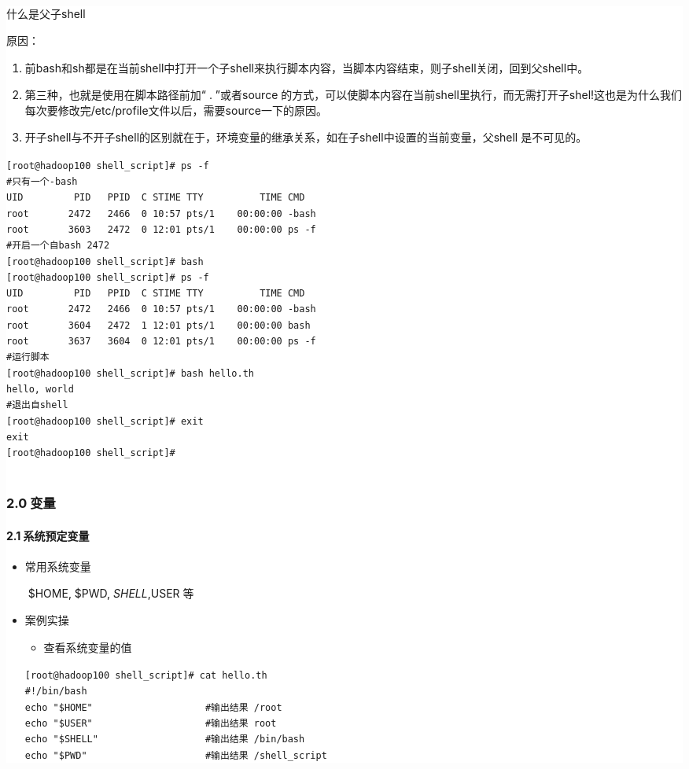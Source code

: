    

  什么是父子shell

  原因：

  1. 前bash和sh都是在当前shell中打开一个子shell来执行脚本内容，当脚本内容结束，则子shell关闭，回到父shell中。

  

  2. 第三种，也就是使用在脚本路径前加“ . ”或者source 的方式，可以使脚本内容在当前shell里执行，而无需打开子shel!这也是为什么我们每次要修改完/etc/profile文件以后，需要source一下的原因。

  

  3. 开子shell与不开子shell的区别就在于，环境变量的继承关系，如在子shell中设置的当前变量，父shell 是不可见的。

  ```
  [root@hadoop100 shell_script]# ps -f
  #只有一个-bash
  UID         PID   PPID  C STIME TTY          TIME CMD
  root       2472   2466  0 10:57 pts/1    00:00:00 -bash
  root       3603   2472  0 12:01 pts/1    00:00:00 ps -f
  #开启一个自bash 2472 
  [root@hadoop100 shell_script]# bash
  [root@hadoop100 shell_script]# ps -f
  UID         PID   PPID  C STIME TTY          TIME CMD
  root       2472   2466  0 10:57 pts/1    00:00:00 -bash
  root       3604   2472  1 12:01 pts/1    00:00:00 bash
  root       3637   3604  0 12:01 pts/1    00:00:00 ps -f
  #运行脚本
  [root@hadoop100 shell_script]# bash hello.th 
  hello, world
  #退出自shell
  [root@hadoop100 shell_script]# exit
  exit
  [root@hadoop100 shell_script]# 
  
  
  ```





### 2.0 变量



#### 2.1 系统预定变量

- 常用系统变量

  ​	$HOME, $PWD, $SHELL,$USER 等

- 案例实操

  - 查看系统变量的值

  ```
  [root@hadoop100 shell_script]# cat hello.th 
  #!/bin/bash
  echo "$HOME"                    #输出结果 /root
  echo "$USER"                    #输出结果 root
  echo "$SHELL"                   #输出结果 /bin/bash
  echo "$PWD"                     #输出结果 /shell_script
  ```
